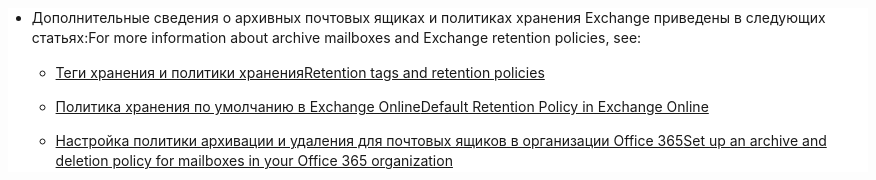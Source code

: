 - <span data-ttu-id="c2b22-182">Дополнительные сведения о архивных почтовых ящиках и политиках хранения Exchange приведены в следующих статьях:</span><span class="sxs-lookup"><span data-stu-id="c2b22-182">For more information about archive mailboxes and Exchange retention policies, see:</span></span>
    
  - [<span data-ttu-id="c2b22-183">Теги хранения и политики хранения</span><span class="sxs-lookup"><span data-stu-id="c2b22-183">Retention tags and retention policies</span></span>](https://go.microsoft.com/fwlink/?LinkId=404424)
    
  - [<span data-ttu-id="c2b22-184">Политика хранения по умолчанию в Exchange Online</span><span class="sxs-lookup"><span data-stu-id="c2b22-184">Default Retention Policy in Exchange Online </span></span>](https://go.microsoft.com/fwlink/?linkid=839418)
    
  - [<span data-ttu-id="c2b22-185">Настройка политики архивации и удаления для почтовых ящиков в организации Office 365</span><span class="sxs-lookup"><span data-stu-id="c2b22-185">Set up an archive and deletion policy for mailboxes in your Office 365 organization</span></span>](set-up-an-archive-and-deletion-policy-for-mailboxes.md)
